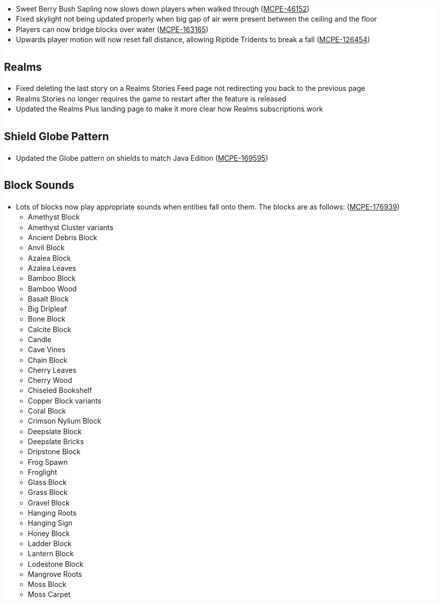 - Sweet Berry Bush Sapling now slows down players when walked through ([MCPE-46152](https://bugs.mojang.com/browse/MCPE-46152))
- Fixed skylight not being updated properly when big gap of air were present between the ceiling and the floor
- Players can now bridge blocks over water ([MCPE-163165](https://bugs.mojang.com/browse/MCPE-163165))
- Upwards player motion will now reset fall distance, allowing Riptide Tridents to break a fall ([MCPE-126454](https://bugs.mojang.com/browse/MCPE-126454))

## **Realms**

- Fixed deleting the last story on a Realms Stories Feed page not redirecting you back to the previous page
- Realms Stories no longer requires the game to restart after the feature is released
- Updated the Realms Plus landing page to make it more clear how Realms subscriptions work

## **Shield Globe Pattern**

- Updated the Globe pattern on shields to match Java Edition ([MCPE-169595](https://bugs.mojang.com/browse/MCPE-169595))

## **Block Sounds**

- Lots of blocks now play appropriate sounds when entities fall onto them. The blocks are as follows: ([MCPE-176939](https://bugs.mojang.com/browse/MCPE-176939))
  - Amethyst Block
  - Amethyst Cluster variants
  - Ancient Debris Block
  - Anvil Block
  - Azalea Block
  - Azalea Leaves
  - Bamboo Block
  - Bamboo Wood
  - Basalt Block
  - Big Dripleaf
  - Bone Block
  - Calcite Block
  - Candle
  - Cave Vines
  - Chain Block
  - Cherry Leaves
  - Cherry Wood
  - Chiseled Bookshelf
  - Copper Block variants
  - Coral Block
  - Crimson Nylium Block
  - Deepslate Block
  - Deepslate Bricks
  - Dripstone Block
  - Frog Spawn
  - Froglight
  - Glass Block
  - Grass Block
  - Gravel Block
  - Hanging Roots
  - Hanging Sign
  - Honey Block
  - Ladder Block
  - Lantern Block
  - Lodestone Block
  - Mangrove Roots
  - Moss Block
  - Moss Carpet